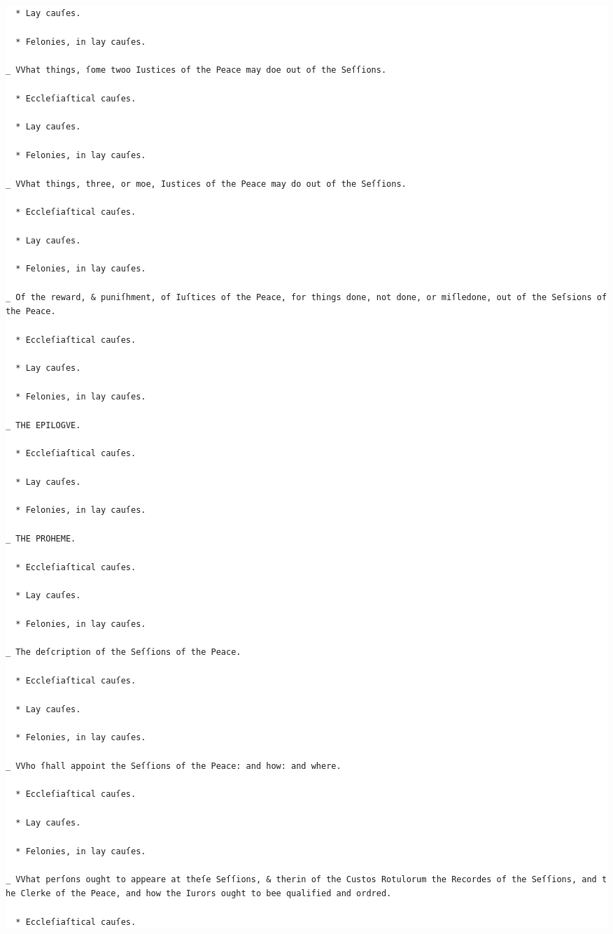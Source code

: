       * Lay cauſes.

      * Felonies, in lay cauſes.

    _ VVhat things, ſome twoo Iustices of the Peace may doe out of the Seſſions.

      * Eccleſiaſtical cauſes.

      * Lay cauſes.

      * Felonies, in lay cauſes.

    _ VVhat things, three, or moe, Iustices of the Peace may do out of the Seſſions.

      * Eccleſiaſtical cauſes.

      * Lay cauſes.

      * Felonies, in lay cauſes.

    _ Of the reward, & puniſhment, of Iuſtices of the Peace, for things done, not done, or miſledone, out of the Seſsions of the Peace.

      * Eccleſiaſtical cauſes.

      * Lay cauſes.

      * Felonies, in lay cauſes.

    _ THE EPILOGVE.

      * Eccleſiaſtical cauſes.

      * Lay cauſes.

      * Felonies, in lay cauſes.

    _ THE PROHEME.

      * Eccleſiaſtical cauſes.

      * Lay cauſes.

      * Felonies, in lay cauſes.

    _ The deſcription of the Seſſions of the Peace.

      * Eccleſiaſtical cauſes.

      * Lay cauſes.

      * Felonies, in lay cauſes.

    _ VVho ſhall appoint the Seſſions of the Peace: and how: and where.

      * Eccleſiaſtical cauſes.

      * Lay cauſes.

      * Felonies, in lay cauſes.

    _ VVhat perſons ought to appeare at theſe Seſſions, & therin of the Custos Rotulorum the Recordes of the Seſſions, and the Clerke of the Peace, and how the Iurors ought to bee qualified and ordred.

      * Eccleſiaſtical cauſes.
